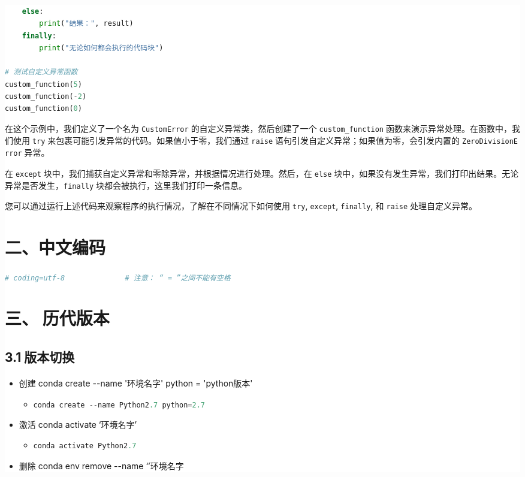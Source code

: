 ```python
    else:
        print("结果：", result)
    finally:
        print("无论如何都会执行的代码块")

# 测试自定义异常函数
custom_function(5)
custom_function(-2)
custom_function(0)
```

在这个示例中，我们定义了一个名为 `CustomError` 的自定义异常类，然后创建了一个 `custom_function` 函数来演示异常处理。在函数中，我们使用 `try` 来包裹可能引发异常的代码。如果值小于零，我们通过 `raise` 语句引发自定义异常；如果值为零，会引发内置的 `ZeroDivisionError` 异常。

在 `except` 块中，我们捕获自定义异常和零除异常，并根据情况进行处理。然后，在 `else` 块中，如果没有发生异常，我们打印出结果。无论异常是否发生，`finally` 块都会被执行，这里我们打印一条信息。

您可以通过运行上述代码来观察程序的执行情况，了解在不同情况下如何使用 `try`, `except`, `finally`, 和 `raise` 处理自定义异常。



## 







# 二、中文编码



```python
# coding=utf-8              # 注意： “ = ”之间不能有空格
```



# 三、 历代版本

## 3.1 版本切换

- 创建 conda create --name '环境名字' python = 'python版本'

  - ```python
    conda create --name Python2.7 python=2.7
    ```

    

- 激活  conda activate ‘环境名字’

  - ```python
    conda activate Python2.7
    ```

    

- 删除 conda env remove --name ‘’环境名字
